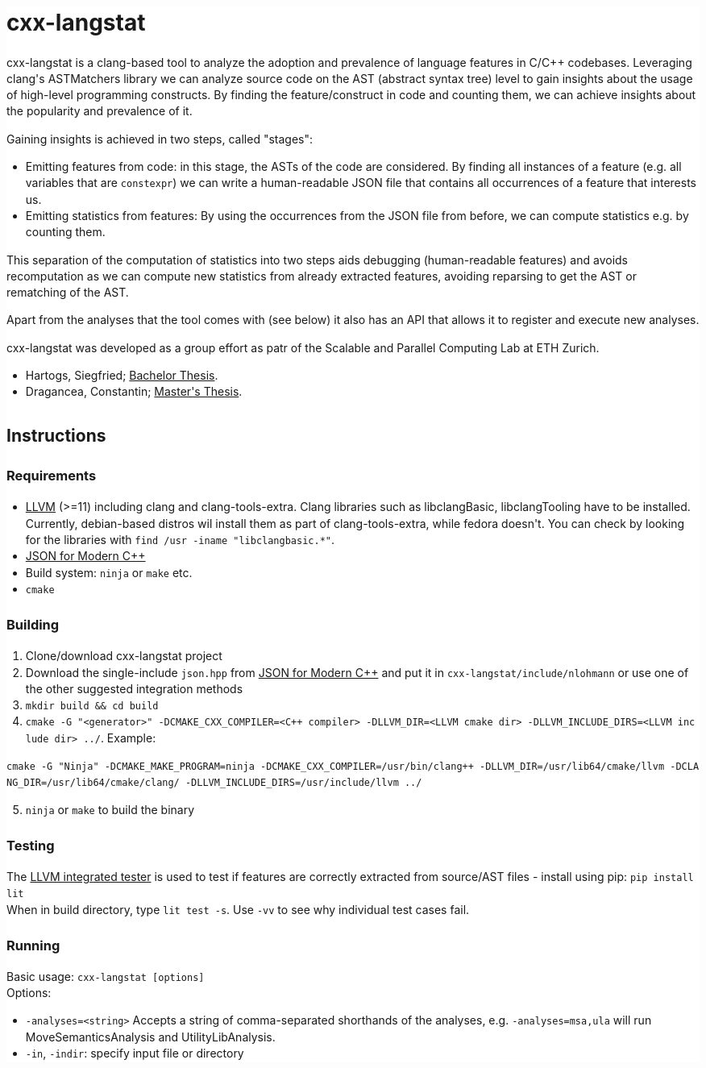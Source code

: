 # cxx-langstat

cxx-langstat is a clang-based tool to analyze the adoption and prevalence of language features in C/C++ codebases.
Leveraging clang's ASTMatchers library we can analyze source code on the AST (abstract syntax tree) level to gain insights about the usage of high-level programming constructs.
By finding the feature/construct in code and counting them, we can achieve insights about the popularity and prevalence of it.

Gaining insights is achieved in two steps, called "stages":
- Emitting features from code: in this stage, the ASTs of the code are considered. By finding all instances of a feature (e.g. all variables that are `constexpr`) we can write a human-readable JSON file that contains all occurrences of a feature that interests us.
- Emitting statistics from features: By using the occurrences from the JSON file from before, we can compute statistics e.g. by counting them.

This separation of the computation of statistics into two steps aids debugging (human-readable features) and avoids recomputation as we can compute new statistics from already extracted features, avoiding reparsing to get the AST or rematching of the AST.

Apart from the analyses that the tool comes with (see below) it also has an API that allows it to register and execute new analyses.

cxx-langstat was developed as a group effort as patr of the Scalable and Parallel Computing Lab at ETH Zurich. 
* Hartogs, Siegfried; [Bachelor Thesis](https://www.research-collection.ethz.ch/handle/20.500.11850/480835).
* Dragancea, Constantin; [Master's Thesis]().


## Instructions
### Requirements
- [LLVM](http://llvm.org) (>=11) including clang and clang-tools-extra. Clang libraries such as libclangBasic, libclangTooling have to be installed. Currently, debian-based distros wil install them as part of clang-tools-extra, while fedora doesn't. You can check by looking for the libraries with `find /usr -iname "libclangbasic.*"`.
- [JSON for Modern C++](https://github.com/nlohmann/json)
- Build system: `ninja` or `make` etc.
- `cmake`

### Building
1. Clone/download cxx-langstat project
2. Download the single-include `json.hpp` from [JSON for Modern C++](https://github.com/nlohmann/json) and put it in `cxx-langstat/include/nlohmann` or use one of the other suggested integration methods
3. `mkdir build && cd build`  
4. `cmake -G "<generator>" -DCMAKE_CXX_COMPILER=<C++ compiler> -DLLVM_DIR=<LLVM cmake dir> -DLLVM_INCLUDE_DIRS=<LLVM include dir> ../`. Example:

```cmake -G "Ninja" -DCMAKE_MAKE_PROGRAM=ninja -DCMAKE_CXX_COMPILER=/usr/bin/clang++ -DLLVM_DIR=/usr/lib64/cmake/llvm -DCLANG_DIR=/usr/lib64/cmake/clang/ -DLLVM_INCLUDE_DIRS=/usr/include/llvm ../```

5. `ninja` or `make` to build the binary


### Testing
The [LLVM integrated tester](https://www.llvm.org/docs/CommandGuide/lit.html) is used to test if features are correctly extracted from source/AST files - install using pip: `pip install lit` \
When in build directory,  type `lit test -s`. Use `-vv` to see why individual test cases fail.
### Running
Basic usage: ` cxx-langstat [options] `  
Options:
- `-analyses=<string>` Accepts a string of comma-separated shorthands of the analyses, e.g. `-analyses=msa,ula` will run MoveSemanticsAnalysis and UtilityLibAnalysis.
- `-in`, `-indir`: specify input file or directory
```